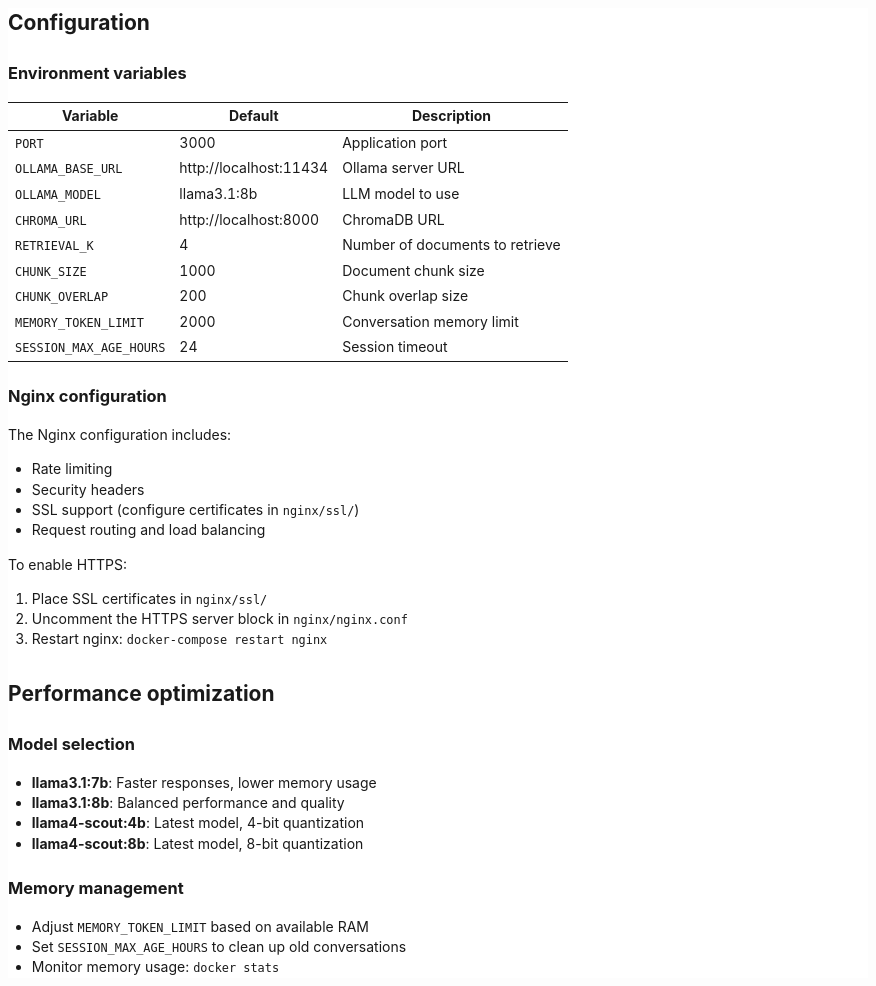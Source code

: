 ```bash
```

## Configuration

### Environment variables

| Variable | Default | Description |
|----------|---------|-------------|
| `PORT` | 3000 | Application port |
| `OLLAMA_BASE_URL` | http://localhost:11434 | Ollama server URL |
| `OLLAMA_MODEL` | llama3.1:8b | LLM model to use |
| `CHROMA_URL` | http://localhost:8000 | ChromaDB URL |
| `RETRIEVAL_K` | 4 | Number of documents to retrieve |
| `CHUNK_SIZE` | 1000 | Document chunk size |
| `CHUNK_OVERLAP` | 200 | Chunk overlap size |
| `MEMORY_TOKEN_LIMIT` | 2000 | Conversation memory limit |
| `SESSION_MAX_AGE_HOURS` | 24 | Session timeout |

### Nginx configuration

The Nginx configuration includes:
- Rate limiting
- Security headers
- SSL support (configure certificates in `nginx/ssl/`)
- Request routing and load balancing

To enable HTTPS:
1. Place SSL certificates in `nginx/ssl/`
2. Uncomment the HTTPS server block in `nginx/nginx.conf`
3. Restart nginx: `docker-compose restart nginx`

## Performance optimization

### Model selection

- **llama3.1:7b**: Faster responses, lower memory usage
- **llama3.1:8b**: Balanced performance and quality
- **llama4-scout:4b**: Latest model, 4-bit quantization
- **llama4-scout:8b**: Latest model, 8-bit quantization

### Memory management

- Adjust `MEMORY_TOKEN_LIMIT` based on available RAM
- Set `SESSION_MAX_AGE_HOURS` to clean up old conversations
- Monitor memory usage: `docker stats`
